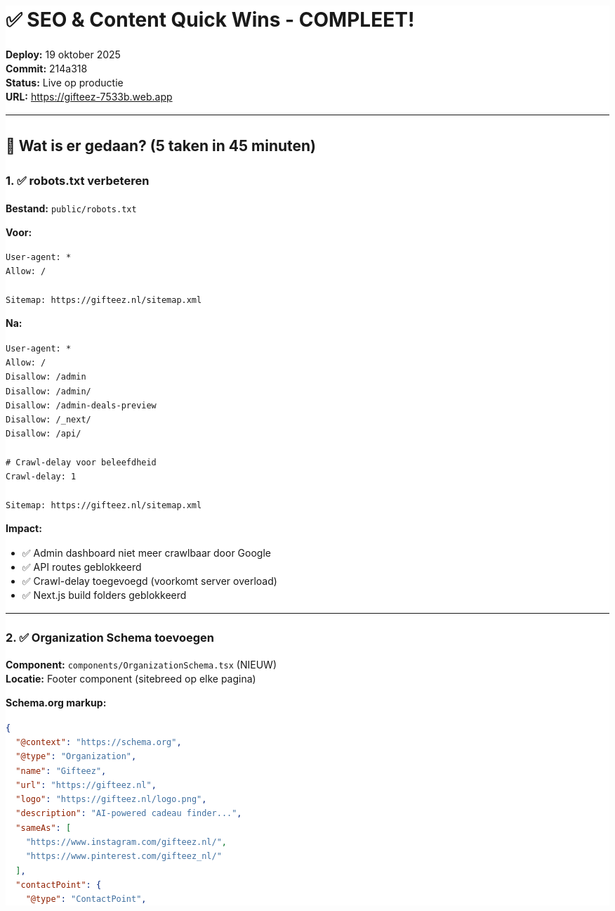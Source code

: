 # ✅ SEO & Content Quick Wins - COMPLEET!

**Deploy:** 19 oktober 2025  
**Commit:** 214a318  
**Status:** Live op productie  
**URL:** https://gifteez-7533b.web.app

---

## 🎯 Wat is er gedaan? (5 taken in 45 minuten)

### 1. ✅ robots.txt verbeteren
**Bestand:** `public/robots.txt`

**Voor:**
```txt
User-agent: *
Allow: /

Sitemap: https://gifteez.nl/sitemap.xml
```

**Na:**
```txt
User-agent: *
Allow: /
Disallow: /admin
Disallow: /admin/
Disallow: /admin-deals-preview
Disallow: /_next/
Disallow: /api/

# Crawl-delay voor beleefdheid
Crawl-delay: 1

Sitemap: https://gifteez.nl/sitemap.xml
```

**Impact:**
- ✅ Admin dashboard niet meer crawlbaar door Google
- ✅ API routes geblokkeerd
- ✅ Crawl-delay toegevoegd (voorkomt server overload)
- ✅ Next.js build folders geblokkeerd

---

### 2. ✅ Organization Schema toevoegen
**Component:** `components/OrganizationSchema.tsx` (NIEUW)  
**Locatie:** Footer component (sitebreed op elke pagina)

**Schema.org markup:**
```json
{
  "@context": "https://schema.org",
  "@type": "Organization",
  "name": "Gifteez",
  "url": "https://gifteez.nl",
  "logo": "https://gifteez.nl/logo.png",
  "description": "AI-powered cadeau finder...",
  "sameAs": [
    "https://www.instagram.com/gifteez.nl/",
    "https://www.pinterest.com/gifteez_nl/"
  ],
  "contactPoint": {
    "@type": "ContactPoint",
```